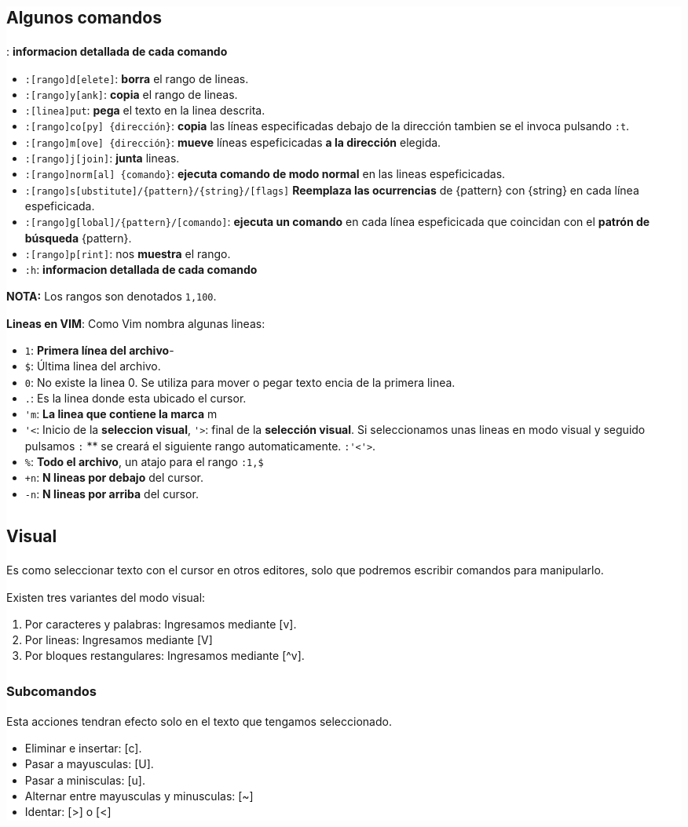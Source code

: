 ## Algunos comandos
: **informacion detallada de cada comando**

- `:[rango]d[elete]`: **borra** el rango de lineas.
- `:[rango]y[ank]`: **copia** el rango de lineas.
- `:[linea]put`: **pega** el texto en la linea descrita.
- `:[rango]co[py] {dirección}`: **copia** las líneas especificadas debajo de la dirección tambien se el invoca pulsando `:t`.
- `:[rango]m[ove] {dirección}`: **mueve** líneas espeficicadas **a la dirección** elegida.
- `:[rango]j[join]`: **junta** lineas.
- `:[rango]norm[al] {comando}`: **ejecuta comando de modo normal** en las lineas espeficicadas.
- `:[rango]s[ubstitute]/{pattern}/{string}/[flags]` **Reemplaza las ocurrencias** de {pattern} con {string} en cada línea espeficicada.
- `:[rango]g[lobal]/{pattern}/[comando]`: **ejecuta un comando** en cada línea espeficicada que coincidan con el **patrón de búsqueda** {pattern}.
- `:[rango]p[rint]`: nos **muestra** el rango.
- `:h`: **informacion detallada de cada comando**

**NOTA:** Los rangos son denotados `1,100`.

**Lineas en VIM**:
Como Vim nombra algunas lineas:
- `1`: **Primera línea del archivo**-
- `$`: Última linea del archivo.
- `0`: No existe la linea 0. Se utiliza para mover o pegar texto encia de la primera linea.
- `.`: Es la linea donde esta ubicado el cursor.
- `'m`: **La linea que contiene la marca** m
- `'<`: Inicio de la **seleccion visual**, `'>`: final de la **selección visual**. Si seleccionamos unas lineas en modo visual y seguido pulsamos `:` ** se creará el siguiente rango automaticamente. `:'<'>`.
- `%`: **Todo el archivo**, un atajo para el rango `:1,$`
- `+n`: **N lineas por debajo** del cursor.
- `-n`: **N lineas por arriba** del cursor.


## Visual
Es como seleccionar texto con el cursor en otros editores, solo que podremos escribir comandos para manipularlo.

Existen tres variantes del modo visual:
1. Por caracteres y palabras: Ingresamos mediante [v].
2. Por lineas: Ingresamos mediante [V]
3. Por bloques restangulares: Ingresamos mediante [^v].

### Subcomandos
Esta acciones tendran efecto solo en el texto que tengamos seleccionado.
- Eliminar e insertar: [c].
- Pasar a mayusculas: [U].
- Pasar a minisculas: [u].
- Alternar entre mayusculas y minusculas: [~]
- Identar: [>] o [<]
